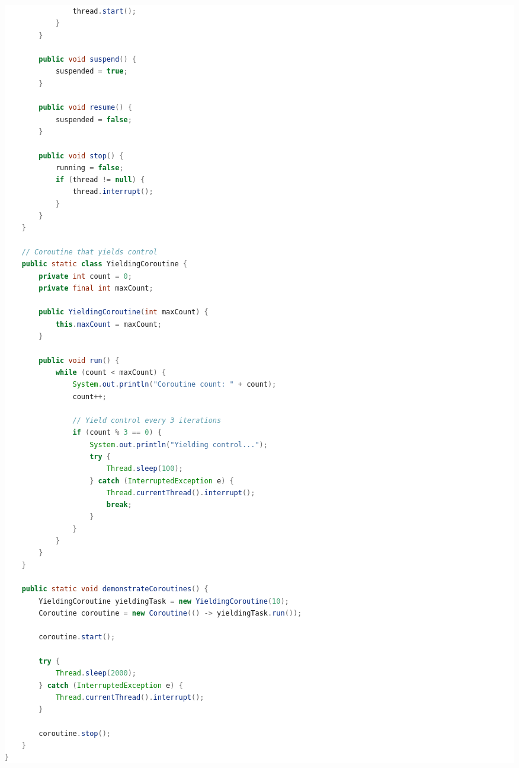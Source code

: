 ```java
                thread.start();
            }
        }
        
        public void suspend() {
            suspended = true;
        }
        
        public void resume() {
            suspended = false;
        }
        
        public void stop() {
            running = false;
            if (thread != null) {
                thread.interrupt();
            }
        }
    }
    
    // Coroutine that yields control
    public static class YieldingCoroutine {
        private int count = 0;
        private final int maxCount;
        
        public YieldingCoroutine(int maxCount) {
            this.maxCount = maxCount;
        }
        
        public void run() {
            while (count < maxCount) {
                System.out.println("Coroutine count: " + count);
                count++;
                
                // Yield control every 3 iterations
                if (count % 3 == 0) {
                    System.out.println("Yielding control...");
                    try {
                        Thread.sleep(100);
                    } catch (InterruptedException e) {
                        Thread.currentThread().interrupt();
                        break;
                    }
                }
            }
        }
    }
    
    public static void demonstrateCoroutines() {
        YieldingCoroutine yieldingTask = new YieldingCoroutine(10);
        Coroutine coroutine = new Coroutine(() -> yieldingTask.run());
        
        coroutine.start();
        
        try {
            Thread.sleep(2000);
        } catch (InterruptedException e) {
            Thread.currentThread().interrupt();
        }
        
        coroutine.stop();
    }
}
```